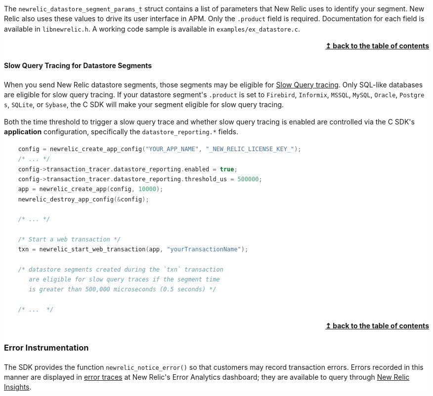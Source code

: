 The `newrelic_datastore_segment_params_t` struct contains a list of
parameters that New Relic uses to identify your segment. New Relic also uses
these values to drive its user interface in APM. Only the `.product` field is
required. Documentation for each field is available in `libnewrelic.h`. A
working code sample is available in `examples/ex_datastore.c`.
<div align="right">
    <b><a href="#table-of-contents">↥ back to the table of contents</a></b>
</div>

#### Slow Query Tracing for Datastore Segments

When you send New Relic datastore segments, those segments may be eligible
for
[Slow Query tracing](https://docs.newrelic.com/docs/apm/applications-menu/monitoring/viewing-slow-query-details).
Only SQL-like databases are eligible for slow query tracing.   If your
datastore segment's `.product` is set to `Firebird`, `Informix`, `MSSQL`,
`MySQL`, `Oracle`, `Postgres`, `SQLite`, or `Sybase`, the C SDK will make
your segment eligible for slow query tracing.

Both the time threshold to trigger a slow query trace and whether slow query
tracing is enabled are controlled via the C SDK's **application**
configuration, specifically the `datastore_reporting.*` fields.

```c
    config = newrelic_create_app_config("YOUR_APP_NAME", "_NEW_RELIC_LICENSE_KEY_");
    /* ... */
    config->transaction_tracer.datastore_reporting.enabled = true;
    config->transaction_tracer.datastore_reporting.threshold_us = 500000;
    app = newrelic_create_app(config, 10000);
    newrelic_destroy_app_config(&config);

    /* ... */

    /* Start a web transaction */
    txn = newrelic_start_web_transaction(app, "yourTransactionName");

    /* datastore segments created during the `txn` transaction
       are eligible for slow query traces if the segment time
       is greater than 500,000 microseconds (0.5 seconds) */

    /* ...  */
```
<div align="right">
    <b><a href="#table-of-contents">↥ back to the table of contents</a></b>
</div>

### Error Instrumentation

The SDK provides the function `newrelic_notice_error()` so that customers
may record transaction errors. Errors recorded in this manner are displayed in
[error traces](https://docs.newrelic.com/docs/apm/applications-menu/error-analytics/error-analytics-explore-events-behind-errors#traces-table)
at New Relic's Error Analytics dashboard; they are available to query through
[New Relic Insights](https://docs.newrelic.com/docs/insights/use-insights-ui/getting-started/introduction-new-relic-insights).
